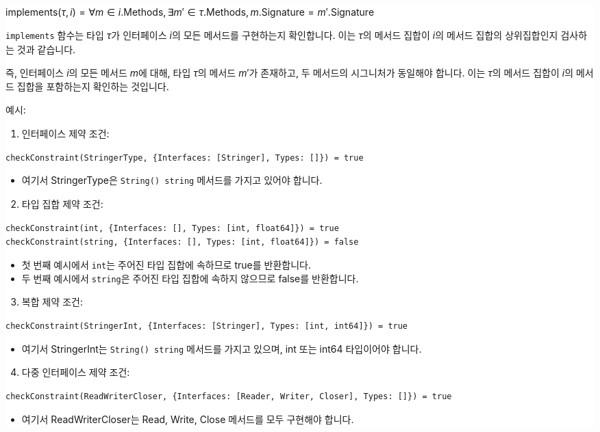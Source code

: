 $\text{implements}(\tau, i) = \forall m \in i.\text{Methods}, \exists m' \in \tau.\text{Methods}, m.\text{Signature} = m'.\text{Signature}$

`implements` 함수는 타입 $\tau$가 인터페이스 $i$의 모든 메서드를 구현하는지 확인합니다. 이는 $\tau$의 메서드 집합이 $i$의 메서드 집합의 상위집합인지 검사하는 것과 같습니다.

즉, 인터페이스 $i$의 모든 메서드 $m$에 대해, 타입 $\tau$의 메서드 $m'$가 존재하고, 두 메서드의 시그니처가 동일해야 합니다. 이는 $\tau$의 메서드 집합이 $i$의 메서드 집합을 포함하는지 확인하는 것입니다.

예시:

1. 인터페이스 제약 조건:

```plain
checkConstraint(StringerType, {Interfaces: [Stringer], Types: []}) = true
```

- 여기서 StringerType은 `String() string` 메서드를 가지고 있어야 합니다.

2. 타입 집합 제약 조건:

```plain
checkConstraint(int, {Interfaces: [], Types: [int, float64]}) = true
checkConstraint(string, {Interfaces: [], Types: [int, float64]}) = false
```

- 첫 번째 예시에서 `int`는 주어진 타입 집합에 속하므로 true를 반환합니다.
- 두 번째 예시에서 `string`은 주어진 타입 집합에 속하지 않으므로 false를 반환합니다.

3. 복합 제약 조건:

```plain
checkConstraint(StringerInt, {Interfaces: [Stringer], Types: [int, int64]}) = true
```

- 여기서 StringerInt는 `String() string` 메서드를 가지고 있으며, int 또는 int64 타입이어야 합니다.

4. 다중 인터페이스 제약 조건:

```plain
checkConstraint(ReadWriterCloser, {Interfaces: [Reader, Writer, Closer], Types: []}) = true
```

- 여기서 ReadWriterCloser는 Read, Write, Close 메서드를 모두 구현해야 합니다.

